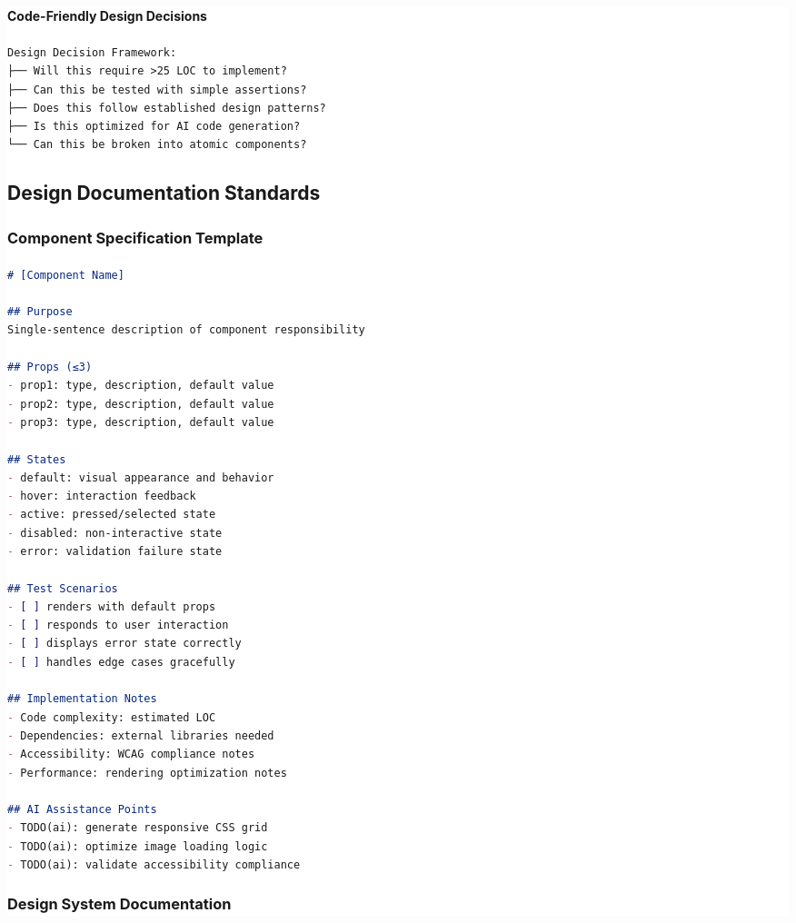 #### Code-Friendly Design Decisions
```
Design Decision Framework:
├── Will this require >25 LOC to implement?
├── Can this be tested with simple assertions?
├── Does this follow established design patterns?
├── Is this optimized for AI code generation?
└── Can this be broken into atomic components?
```

## Design Documentation Standards

### Component Specification Template
```markdown
# [Component Name]

## Purpose
Single-sentence description of component responsibility

## Props (≤3)
- prop1: type, description, default value
- prop2: type, description, default value  
- prop3: type, description, default value

## States
- default: visual appearance and behavior
- hover: interaction feedback
- active: pressed/selected state
- disabled: non-interactive state
- error: validation failure state

## Test Scenarios
- [ ] renders with default props
- [ ] responds to user interaction
- [ ] displays error state correctly
- [ ] handles edge cases gracefully

## Implementation Notes
- Code complexity: estimated LOC
- Dependencies: external libraries needed
- Accessibility: WCAG compliance notes
- Performance: rendering optimization notes

## AI Assistance Points
- TODO(ai): generate responsive CSS grid
- TODO(ai): optimize image loading logic
- TODO(ai): validate accessibility compliance
```

### Design System Documentation

